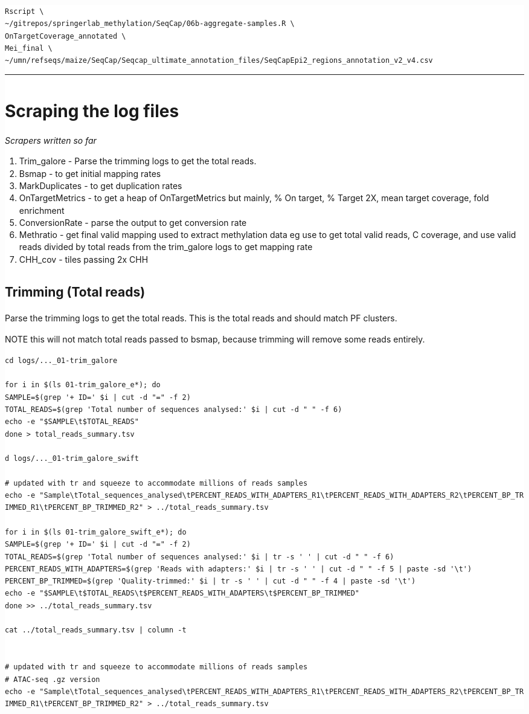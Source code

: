 ```
Rscript \
~/gitrepos/springerlab_methylation/SeqCap/06b-aggregate-samples.R \
OnTargetCoverage_annotated \
Mei_final \
~/umn/refseqs/maize/SeqCap/Seqcap_ultimate_annotation_files/SeqCapEpi2_regions_annotation_v2_v4.csv
```

--------

# Scraping the log files

*Scrapers written so far*

1. Trim_galore - Parse the trimming logs to get the total reads.
2. Bsmap - to get initial mapping rates
2. MarkDuplicates - to get duplication rates
3. OnTargetMetrics - to get a heap of OnTargetMetrics but mainly, % On target, % Target 2X, mean target coverage, fold enrichment
4. ConversionRate - parse the output to get conversion rate
3. Methratio - get final valid mapping used to extract methylation data eg use to get total valid reads, C coverage, and use valid reads divided by total reads from the trim_galore logs to get mapping rate
4. CHH_cov - tiles passing 2x CHH

## Trimming (Total reads)

Parse the trimming logs to get the total reads. This is the total reads and should match PF clusters.

NOTE this will not match total reads passed to bsmap, because trimming will remove some reads entirely.

```
cd logs/..._01-trim_galore

for i in $(ls 01-trim_galore_e*); do
SAMPLE=$(grep '+ ID=' $i | cut -d "=" -f 2)
TOTAL_READS=$(grep 'Total number of sequences analysed:' $i | cut -d " " -f 6)
echo -e "$SAMPLE\t$TOTAL_READS"
done > total_reads_summary.tsv

d logs/..._01-trim_galore_swift

# updated with tr and squeeze to accommodate millions of reads samples
echo -e "Sample\tTotal_sequences_analysed\tPERCENT_READS_WITH_ADAPTERS_R1\tPERCENT_READS_WITH_ADAPTERS_R2\tPERCENT_BP_TRIMMED_R1\tPERCENT_BP_TRIMMED_R2" > ../total_reads_summary.tsv

for i in $(ls 01-trim_galore_swift_e*); do
SAMPLE=$(grep '+ ID=' $i | cut -d "=" -f 2)
TOTAL_READS=$(grep 'Total number of sequences analysed:' $i | tr -s ' ' | cut -d " " -f 6)
PERCENT_READS_WITH_ADAPTERS=$(grep 'Reads with adapters:' $i | tr -s ' ' | cut -d " " -f 5 | paste -sd '\t')
PERCENT_BP_TRIMMED=$(grep 'Quality-trimmed:' $i | tr -s ' ' | cut -d " " -f 4 | paste -sd '\t')
echo -e "$SAMPLE\t$TOTAL_READS\t$PERCENT_READS_WITH_ADAPTERS\t$PERCENT_BP_TRIMMED"
done >> ../total_reads_summary.tsv

cat ../total_reads_summary.tsv | column -t


# updated with tr and squeeze to accommodate millions of reads samples
# ATAC-seq .gz version
echo -e "Sample\tTotal_sequences_analysed\tPERCENT_READS_WITH_ADAPTERS_R1\tPERCENT_READS_WITH_ADAPTERS_R2\tPERCENT_BP_TRIMMED_R1\tPERCENT_BP_TRIMMED_R2" > ../total_reads_summary.tsv

```